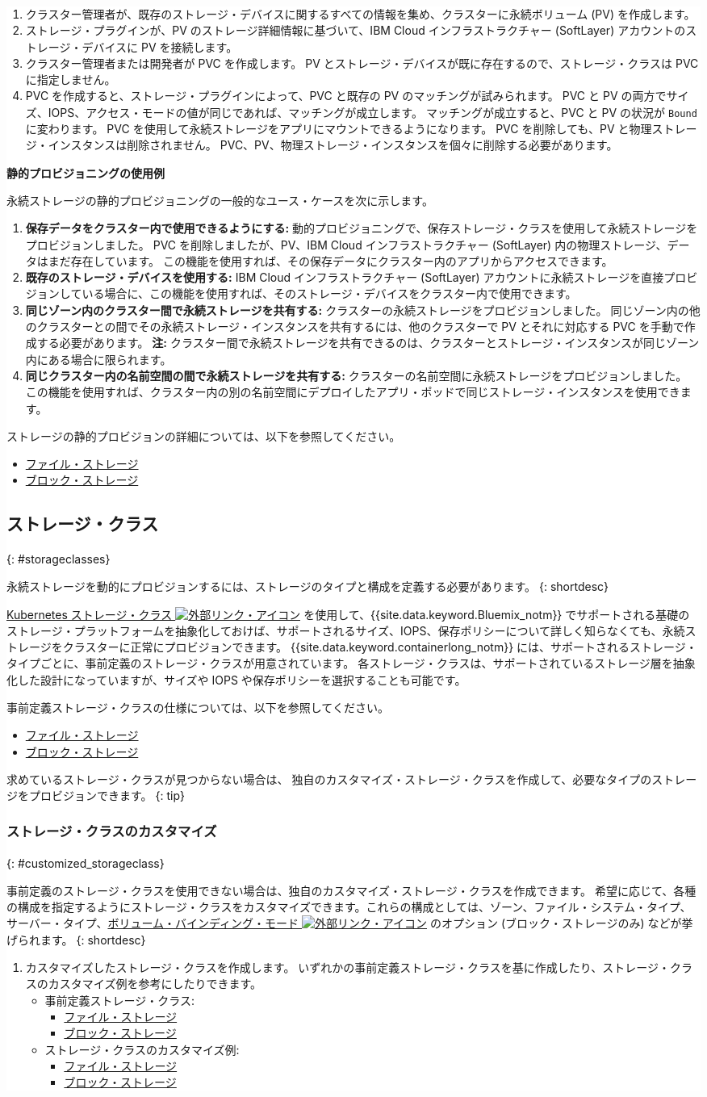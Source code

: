 1. クラスター管理者が、既存のストレージ・デバイスに関するすべての情報を集め、クラスターに永続ボリューム (PV) を作成します。
2. ストレージ・プラグインが、PV のストレージ詳細情報に基づいて、IBM Cloud インフラストラクチャー (SoftLayer) アカウントのストレージ・デバイスに PV を接続します。
3. クラスター管理者または開発者が PVC を作成します。 PV とストレージ・デバイスが既に存在するので、ストレージ・クラスは PVC に指定しません。
4. PVC を作成すると、ストレージ・プラグインによって、PVC と既存の PV のマッチングが試みられます。 PVC と PV の両方でサイズ、IOPS、アクセス・モードの値が同じであれば、マッチングが成立します。 マッチングが成立すると、PVC と PV の状況が `Bound` に変わります。 PVC を使用して永続ストレージをアプリにマウントできるようになります。 PVC を削除しても、PV と物理ストレージ・インスタンスは削除されません。 PVC、PV、物理ストレージ・インスタンスを個々に削除する必要があります。  </br>

**静的プロビジョニングの使用例**</br>

永続ストレージの静的プロビジョニングの一般的なユース・ケースを次に示します。
1. **保存データをクラスター内で使用できるようにする:** 動的プロビジョニングで、保存ストレージ・クラスを使用して永続ストレージをプロビジョンしました。 PVC を削除しましたが、PV、IBM Cloud インフラストラクチャー (SoftLayer) 内の物理ストレージ、データはまだ存在しています。 この機能を使用すれば、その保存データにクラスター内のアプリからアクセスできます。
2. **既存のストレージ・デバイスを使用する:** IBM Cloud インフラストラクチャー (SoftLayer) アカウントに永続ストレージを直接プロビジョンしている場合に、この機能を使用すれば、そのストレージ・デバイスをクラスター内で使用できます。
3. **同じゾーン内のクラスター間で永続ストレージを共有する:** クラスターの永続ストレージをプロビジョンしました。 同じゾーン内の他のクラスターとの間でその永続ストレージ・インスタンスを共有するには、他のクラスターで PV とそれに対応する PVC を手動で作成する必要があります。 **注:** クラスター間で永続ストレージを共有できるのは、クラスターとストレージ・インスタンスが同じゾーン内にある場合に限られます。
4. **同じクラスター内の名前空間の間で永続ストレージを共有する:** クラスターの名前空間に永続ストレージをプロビジョンしました。 この機能を使用すれば、クラスター内の別の名前空間にデプロイしたアプリ・ポッドで同じストレージ・インスタンスを使用できます。

ストレージの静的プロビジョンの詳細については、以下を参照してください。
- [ファイル・ストレージ](/docs/containers?topic=containers-file_storage#file_predefined_storageclass)
- [ブロック・ストレージ](/docs/containers?topic=containers-block_storage#block_predefined_storageclass)

## ストレージ・クラス
{: #storageclasses}

永続ストレージを動的にプロビジョンするには、ストレージのタイプと構成を定義する必要があります。
{: shortdesc}

[Kubernetes ストレージ・クラス ![外部リンク・アイコン](../icons/launch-glyph.svg "外部リンク・アイコン")](https://kubernetes.io/docs/concepts/storage/storage-classes/) を使用して、{{site.data.keyword.Bluemix_notm}} でサポートされる基礎のストレージ・プラットフォームを抽象化しておけば、サポートされるサイズ、IOPS、保存ポリシーについて詳しく知らなくても、永続ストレージをクラスターに正常にプロビジョンできます。 {{site.data.keyword.containerlong_notm}} には、サポートされるストレージ・タイプごとに、事前定義のストレージ・クラスが用意されています。 各ストレージ・クラスは、サポートされているストレージ層を抽象化した設計になっていますが、サイズや IOPS や保存ポリシーを選択することも可能です。

事前定義ストレージ・クラスの仕様については、以下を参照してください。
- [ファイル・ストレージ](/docs/containers?topic=containers-file_storage#file_storageclass_reference)
- [ブロック・ストレージ](/docs/containers?topic=containers-block_storage#block_storageclass_reference)

求めているストレージ・クラスが見つからない場合は、 独自のカスタマイズ・ストレージ・クラスを作成して、必要なタイプのストレージをプロビジョンできます。
{: tip}

### ストレージ・クラスのカスタマイズ
{: #customized_storageclass}

事前定義のストレージ・クラスを使用できない場合は、独自のカスタマイズ・ストレージ・クラスを作成できます。 希望に応じて、各種の構成を指定するようにストレージ・クラスをカスタマイズできます。これらの構成としては、ゾーン、ファイル・システム・タイプ、サーバー・タイプ、[ボリューム・バインディング・モード ![外部リンク・アイコン](../icons/launch-glyph.svg "外部リンク・アイコン")](https://kubernetes.io/docs/concepts/storage/storage-classes/#volume-binding-mode) のオプション (ブロック・ストレージのみ) などが挙げられます。
{: shortdesc}

1. カスタマイズしたストレージ・クラスを作成します。 いずれかの事前定義ストレージ・クラスを基に作成したり、ストレージ・クラスのカスタマイズ例を参考にしたりできます。
   - 事前定義ストレージ・クラス:
     - [ファイル・ストレージ](/docs/containers?topic=containers-file_storage#file_storageclass_reference)
     - [ブロック・ストレージ](/docs/containers?topic=containers-block_storage#block_storageclass_reference)
   - ストレージ・クラスのカスタマイズ例:
     - [ファイル・ストレージ](/docs/containers?topic=containers-file_storage#file_custom_storageclass)
     - [ブロック・ストレージ](/docs/containers?topic=containers-block_storage#block_custom_storageclass)
